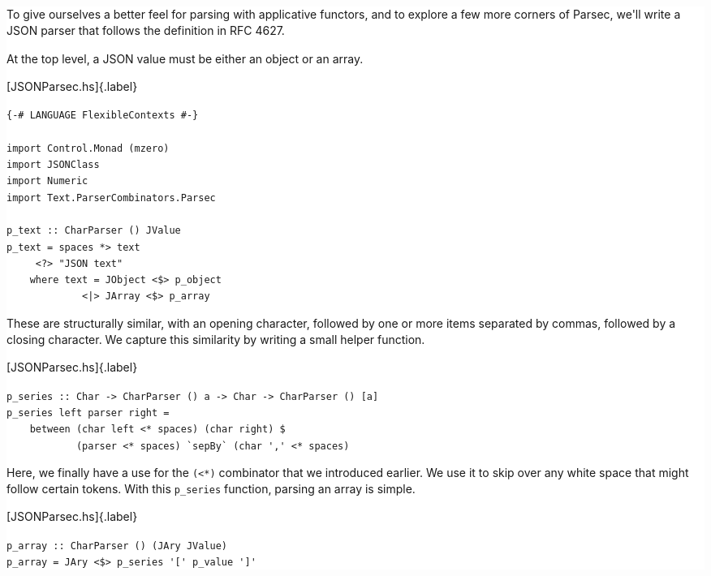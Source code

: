To give ourselves a better feel for parsing with applicative functors,
and to explore a few more corners of Parsec, we\'ll write a JSON parser
that follows the definition in RFC 4627.

At the top level, a JSON value must be either an object or an array.

<div>

[JSONParsec.hs]{.label}

``` {.haskell}
{-# LANGUAGE FlexibleContexts #-}

import Control.Monad (mzero)
import JSONClass
import Numeric
import Text.ParserCombinators.Parsec

p_text :: CharParser () JValue
p_text = spaces *> text
     <?> "JSON text"
    where text = JObject <$> p_object
             <|> JArray <$> p_array
```

</div>

These are structurally similar, with an opening character, followed by
one or more items separated by commas, followed by a closing character.
We capture this similarity by writing a small helper function.

<div>

[JSONParsec.hs]{.label}

``` {.haskell}
p_series :: Char -> CharParser () a -> Char -> CharParser () [a]
p_series left parser right =
    between (char left <* spaces) (char right) $
            (parser <* spaces) `sepBy` (char ',' <* spaces)
```

</div>

Here, we finally have a use for the `(<*)` combinator that we introduced
earlier. We use it to skip over any white space that might follow
certain tokens. With this `p_series` function, parsing an array is
simple.

<div>

[JSONParsec.hs]{.label}

``` {.haskell}
p_array :: CharParser () (JAry JValue)
p_array = JAry <$> p_series '[' p_value ']'
```

</div>


[^1]: For information on dealing with choices that may consume some